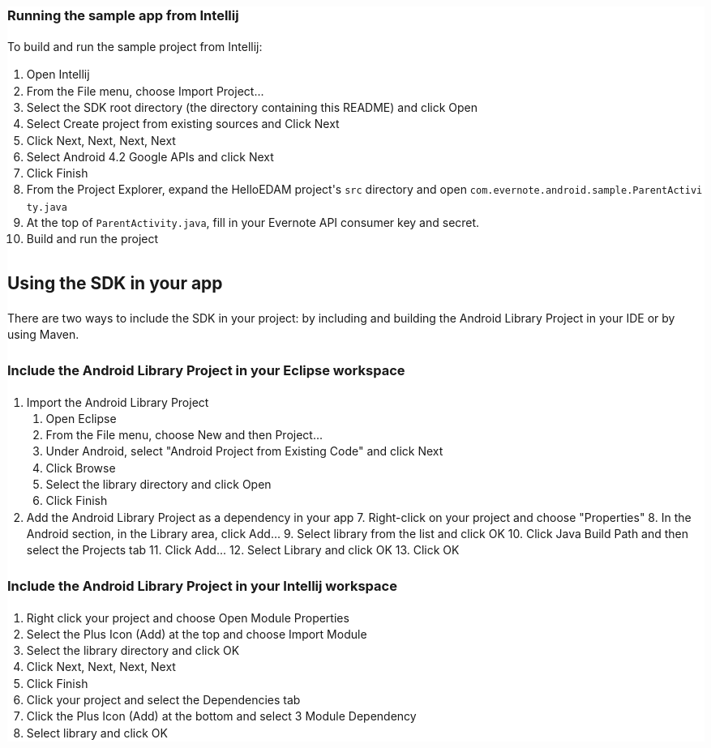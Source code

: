 ###  Running the sample app from Intellij
To build and run the sample project from Intellij:

1. Open Intellij
2. From the File menu, choose Import Project...
3. Select the SDK root directory (the directory containing this README) and click Open
4. Select Create project from existing sources and Click Next
5. Click Next, Next, Next, Next
6. Select Android 4.2 Google APIs and click Next
7. Click Finish
8. From the Project Explorer, expand the HelloEDAM project's `src` directory and open `com.evernote.android.sample.ParentActivity.java`
9. At the top of `ParentActivity.java`, fill in your Evernote API consumer key and secret.
10. Build and run the project


Using the SDK in your app
-------------------------
There are two ways to include the SDK in your project: by including and building the Android Library Project in your IDE or by using Maven.

### Include the Android Library Project in your Eclipse workspace

1. Import the Android Library Project
   1. Open Eclipse
   2. From the File menu, choose New and then Project...
   3. Under Android, select "Android Project from Existing Code" and click Next
   4. Click Browse
   5. Select the library directory and click Open
   6. Click Finish
1. Add the Android Library Project as a dependency in your app
   7. Right-click on your project and choose "Properties"
   8. In the Android section, in the Library area, click Add...
   9. Select library from the list and click OK
   10. Click Java Build Path and then select the Projects tab
   11. Click Add...
   12. Select Library and click OK
   13. Click OK

### Include the Android Library Project in your Intellij workspace

1. Right click your project and choose Open Module Properties
2. Select the Plus Icon (Add) at the top and choose Import Module
3. Select the library directory and click OK
4. Click Next, Next, Next, Next
5. Click Finish
6. Click your project and select the Dependencies tab
7. Click the Plus Icon (Add) at the bottom and select 3 Module Dependency
8. Select library and click OK

